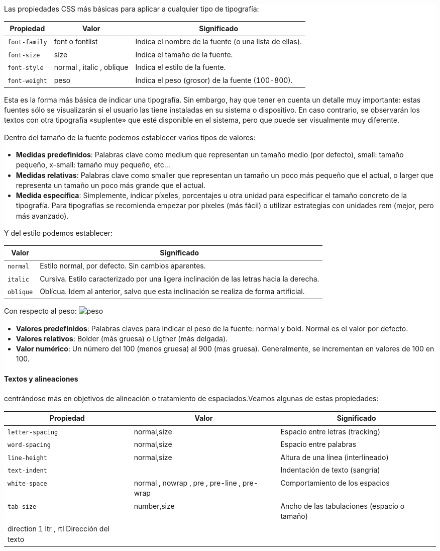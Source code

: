 Las propiedades CSS más básicas para aplicar a cualquier tipo de tipografía:

| Propiedad     | Valor                     | Significado                                           |
| ------------- | ------------------------- | ----------------------------------------------------- |
| `font-family` | font o fontlist           | Indica el nombre de la fuente (o una lista de ellas). |
| `font-size`   | size                      | Indica el tamaño de la fuente.                        |
| `font-style`  | normal , italic , oblique | Indica el estilo de la fuente.                        |
| `font-weight` | peso                      | Indica el peso (grosor) de la fuente (100-800).       |

Esta es la forma más básica de indicar una tipografía. Sin embargo, hay que tener en cuenta un detalle muy importante: estas fuentes sólo se visualizarán si el usuario las tiene instaladas en su sistema o dispositivo. En caso contrario, se observarán los textos con otra tipografía «suplente» que esté disponible en el sistema, pero que puede ser visualmente muy diferente.

Dentro del tamaño de la fuente podemos establecer varios tipos de valores:

- **Medidas predefinidos**: Palabras clave como medium que representan un tamaño medio (por defecto), small: tamaño pequeño, x-small: tamaño muy pequeño, etc...
- **Medidas relativas**: Palabras clave como smaller que representan un tamaño un poco más pequeño que el actual, o larger que representa un tamaño un poco más grande que el actual.
- **Medida específica**: Simplemente, indicar píxeles, porcentajes u otra unidad para especificar el tamaño concreto de la tipografía. Para tipografías se recomienda empezar por píxeles (más fácil) o utilizar estrategias con unidades rem (mejor, pero más avanzado).

Y del estilo podemos establecer:

| Valor     | Significado                                                                              |
| --------- | ---------------------------------------------------------------------------------------- |
| `normal`  | Estilo normal, por defecto. Sin cambios aparentes.                                       |
| `italic`  | Cursiva. Estilo caracterizado por una ligera inclinación de las letras hacia la derecha. |
| `oblique` | Oblícua. Idem al anterior, salvo que esta inclinación se realiza de forma artificial.    |

Con respecto al peso:
![peso](img/conceptosBasicos/pesoFuentes.png)

- **Valores predefinidos**: Palabras claves para indicar el peso de la fuente: normal y bold. Normal es el valor por defecto.
- **Valores relativos**: Bolder (más gruesa) o Ligther (más delgada).
- **Valor numérico**: Un número del 100 (menos gruesa) al 900 (mas gruesa). Generalmente, se incrementan en valores de 100 en 100.

#### Textos y alineaciones

centrándose más en objetivos de alineación o tratamiento de espaciados.Veamos algunas de estas propiedades:

| Propiedad                                 | Valor                                       | Significado                                  |
| ----------------------------------------- | ------------------------------------------- | -------------------------------------------- |
| `letter-spacing`                          | normal,size                                 | Espacio entre letras (tracking)              |
| `word-spacing`                            | normal,size                                 | Espacio entre palabras                       |
| `line-height`                             | normal,size                                 | Altura de una línea (interlineado)           |
| `text-indent`                             |                                             | Indentación de texto (sangría)               |
| `white-space`                             | normal , nowrap , pre , pre-line , pre-wrap | Comportamiento de los espacios               |
| `tab-size`                                | number,size                                 | Ancho de las tabulaciones (espacio o tamaño) |
| direction 1 ltr , rtl Dirección del texto |
